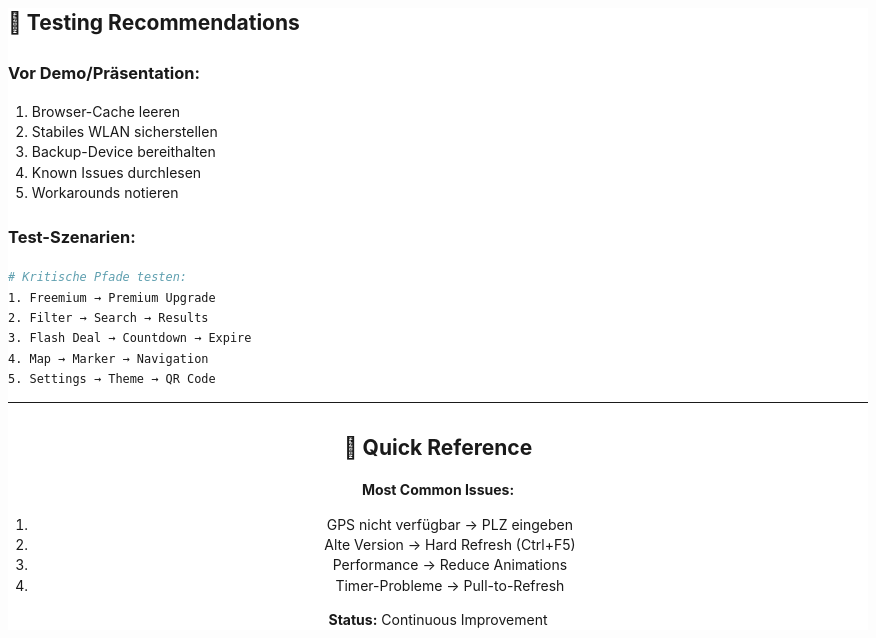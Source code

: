 
## 🎯 Testing Recommendations

### Vor Demo/Präsentation:
1. Browser-Cache leeren
2. Stabiles WLAN sicherstellen
3. Backup-Device bereithalten
4. Known Issues durchlesen
5. Workarounds notieren

### Test-Szenarien:
```bash
# Kritische Pfade testen:
1. Freemium → Premium Upgrade
2. Filter → Search → Results
3. Flash Deal → Countdown → Expire
4. Map → Marker → Navigation
5. Settings → Theme → QR Code
```

---

<div align="center">

## 📌 Quick Reference

**Most Common Issues:**
1. GPS nicht verfügbar → PLZ eingeben
2. Alte Version → Hard Refresh (Ctrl+F5)
3. Performance → Reduce Animations
4. Timer-Probleme → Pull-to-Refresh

**Status:** Continuous Improvement

</div>